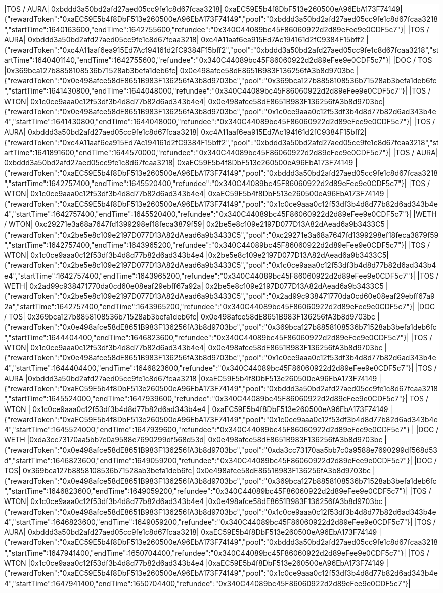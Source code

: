 |TOS / AURA|	0xbddd3a50bd2afd27aed05cc9fe1c8d67fcaa3218|	0xaEC59E5b4f8DbF513e260500eA96EbA173F74149|	{"rewardToken":"0xaEC59E5b4f8DbF513e260500eA96EbA173F74149","pool":"0xbddd3a50bd2afd27aed05cc9fe1c8d67fcaa3218","startTime":1640163600,"endTime":1642755600,"refundee":"0x340C44089bc45F86060922d2d89eFee9e0CDF5c7"}|
|TOS / AURA|	0xbddd3a50bd2afd27aed05cc9fe1c8d67fcaa3218|	0xc4A11aaf6ea915Ed7Ac194161d2fC9384F15bff2	|{"rewardToken":"0xc4A11aaf6ea915Ed7Ac194161d2fC9384F15bff2","pool":"0xbddd3a50bd2afd27aed05cc9fe1c8d67fcaa3218","startTime":1640401140,"endTime":1642755600,"refundee":"0x340C44089bc45F86060922d2d89eFee9e0CDF5c7"}|
|DOC / TOS	|0x369bca127b8858108536b71528ab3befa1deb6fc|	0x0e498afce58dE8651B983F136256fA3b8d9703bc	|{"rewardToken":"0x0e498afce58dE8651B983F136256fA3b8d9703bc","pool":"0x369bca127b8858108536b71528ab3befa1deb6fc","startTime":1641430800,"endTime":1644048000,"refundee":"0x340C44089bc45F86060922d2d89eFee9e0CDF5c7"}|
|TOS / WTON|	0x1c0ce9aaa0c12f53df3b4d8d77b82d6ad343b4e4|	0x0e498afce58dE8651B983F136256fA3b8d9703bc|	{"rewardToken":"0x0e498afce58dE8651B983F136256fA3b8d9703bc","pool":"0x1c0ce9aaa0c12f53df3b4d8d77b82d6ad343b4e4","startTime":1641430800,"endTime":1644048000,"refundee":"0x340C44089bc45F86060922d2d89eFee9e0CDF5c7"}|
|TOS / AURA|	0xbddd3a50bd2afd27aed05cc9fe1c8d67fcaa3218|	0xc4A11aaf6ea915Ed7Ac194161d2fC9384F15bff2|	{"rewardToken":"0xc4A11aaf6ea915Ed7Ac194161d2fC9384F15bff2","pool":"0xbddd3a50bd2afd27aed05cc9fe1c8d67fcaa3218","startTime":1641891600,"endTime":1644570000,"refundee":"0x340C44089bc45F86060922d2d89eFee9e0CDF5c7"}|
|TOS / AURA|	0xbddd3a50bd2afd27aed05cc9fe1c8d67fcaa3218|	0xaEC59E5b4f8DbF513e260500eA96EbA173F74149	|{"rewardToken":"0xaEC59E5b4f8DbF513e260500eA96EbA173F74149","pool":"0xbddd3a50bd2afd27aed05cc9fe1c8d67fcaa3218","startTime":1642757400,"endTime":1645520400,"refundee":"0x340C44089bc45F86060922d2d89eFee9e0CDF5c7"}|
|TOS / WTON|	0x1c0ce9aaa0c12f53df3b4d8d77b82d6ad343b4e4|	0xaEC59E5b4f8DbF513e260500eA96EbA173F74149	|{"rewardToken":"0xaEC59E5b4f8DbF513e260500eA96EbA173F74149","pool":"0x1c0ce9aaa0c12f53df3b4d8d77b82d6ad343b4e4","startTime":1642757400,"endTime":1645520400,"refundee":"0x340C44089bc45F86060922d2d89eFee9e0CDF5c7"}|
|WETH / WTON|	0xc29271e3a68a7647fd1399298ef18feca3879f59|	0x2be5e8c109e2197D077D13A82dAead6a9b3433C5	|{"rewardToken":"0x2be5e8c109e2197D077D13A82dAead6a9b3433C5","pool":"0xc29271e3a68a7647fd1399298ef18feca3879f59","startTime":1642757400,"endTime":1643965200,"refundee":"0x340C44089bc45F86060922d2d89eFee9e0CDF5c7"}|
|TOS / WTON|	0x1c0ce9aaa0c12f53df3b4d8d77b82d6ad343b4e4	|0x2be5e8c109e2197D077D13A82dAead6a9b3433C5|{"rewardToken":"0x2be5e8c109e2197D077D13A82dAead6a9b3433C5","pool":"0x1c0ce9aaa0c12f53df3b4d8d77b82d6ad343b4e4","startTime":1642757400,"endTime":1643965200,"refundee":"0x340C44089bc45F86060922d2d89eFee9e0CDF5c7"}|
|TOS / WETH|	0x2ad99c938471770da0cd60e08eaf29ebff67a92a|	0x2be5e8c109e2197D077D13A82dAead6a9b3433C5	|{"rewardToken":"0x2be5e8c109e2197D077D13A82dAead6a9b3433C5","pool":"0x2ad99c938471770da0cd60e08eaf29ebff67a92a","startTime":1642757400,"endTime":1643965200,"refundee":"0x340C44089bc45F86060922d2d89eFee9e0CDF5c7"}|
|DOC / TOS|	0x369bca127b8858108536b71528ab3befa1deb6fc|	0x0e498afce58dE8651B983F136256fA3b8d9703bc	|{"rewardToken":"0x0e498afce58dE8651B983F136256fA3b8d9703bc","pool":"0x369bca127b8858108536b71528ab3befa1deb6fc","startTime":1644404400,"endTime":1646823600,"refundee":"0x340C44089bc45F86060922d2d89eFee9e0CDF5c7"}|
|TOS / WTON|	0x1c0ce9aaa0c12f53df3b4d8d77b82d6ad343b4e4|	0x0e498afce58dE8651B983F136256fA3b8d9703bc	|{"rewardToken":"0x0e498afce58dE8651B983F136256fA3b8d9703bc","pool":"0x1c0ce9aaa0c12f53df3b4d8d77b82d6ad343b4e4","startTime":1644404400,"endTime":1646823600,"refundee":"0x340C44089bc45F86060922d2d89eFee9e0CDF5c7"}|
|TOS / AURA	|0xbddd3a50bd2afd27aed05cc9fe1c8d67fcaa3218	|0xaEC59E5b4f8DbF513e260500eA96EbA173F74149	|{"rewardToken":"0xaEC59E5b4f8DbF513e260500eA96EbA173F74149","pool":"0xbddd3a50bd2afd27aed05cc9fe1c8d67fcaa3218","startTime":1645524000,"endTime":1647939600,"refundee":"0x340C44089bc45F86060922d2d89eFee9e0CDF5c7"}|
TOS / WTON | 	0x1c0ce9aaa0c12f53df3b4d8d77b82d6ad343b4e4	 | 0xaEC59E5b4f8DbF513e260500eA96EbA173F74149	 | {"rewardToken":"0xaEC59E5b4f8DbF513e260500eA96EbA173F74149","pool":"0x1c0ce9aaa0c12f53df3b4d8d77b82d6ad343b4e4","startTime":1645524000,"endTime":1647939600,"refundee":"0x340C44089bc45F86060922d2d89eFee9e0CDF5c7"} |
|DOC / WETH	|0xda3cc73170aa5bb7c0a9588e7690299df568d53d|	0x0e498afce58dE8651B983F136256fA3b8d9703bc	|{"rewardToken":"0x0e498afce58dE8651B983F136256fA3b8d9703bc","pool":"0xda3cc73170aa5bb7c0a9588e7690299df568d53d","startTime":1646823600,"endTime":1649059200,"refundee":"0x340C44089bc45F86060922d2d89eFee9e0CDF5c7"}|
|DOC / TOS|	0x369bca127b8858108536b71528ab3befa1deb6fc|	0x0e498afce58dE8651B983F136256fA3b8d9703bc	|{"rewardToken":"0x0e498afce58dE8651B983F136256fA3b8d9703bc","pool":"0x369bca127b8858108536b71528ab3befa1deb6fc","startTime":1646823600,"endTime":1649059200,"refundee":"0x340C44089bc45F86060922d2d89eFee9e0CDF5c7"}|
|TOS / WTON|	0x1c0ce9aaa0c12f53df3b4d8d77b82d6ad343b4e4	|0x0e498afce58dE8651B983F136256fA3b8d9703bc	|{"rewardToken":"0x0e498afce58dE8651B983F136256fA3b8d9703bc","pool":"0x1c0ce9aaa0c12f53df3b4d8d77b82d6ad343b4e4","startTime":1646823600,"endTime":1649059200,"refundee":"0x340C44089bc45F86060922d2d89eFee9e0CDF5c7"}|
|TOS / AURA|	0xbddd3a50bd2afd27aed05cc9fe1c8d67fcaa3218|	0xaEC59E5b4f8DbF513e260500eA96EbA173F74149	|{"rewardToken":"0xaEC59E5b4f8DbF513e260500eA96EbA173F74149","pool":"0xbddd3a50bd2afd27aed05cc9fe1c8d67fcaa3218","startTime":1647941400,"endTime":1650704400,"refundee":"0x340C44089bc45F86060922d2d89eFee9e0CDF5c7"}|
|TOS / WTON	|0x1c0ce9aaa0c12f53df3b4d8d77b82d6ad343b4e4	|0xaEC59E5b4f8DbF513e260500eA96EbA173F74149	|{"rewardToken":"0xaEC59E5b4f8DbF513e260500eA96EbA173F74149","pool":"0x1c0ce9aaa0c12f53df3b4d8d77b82d6ad343b4e4","startTime":1647941400,"endTime":1650704400,"refundee":"0x340C44089bc45F86060922d2d89eFee9e0CDF5c7"}|